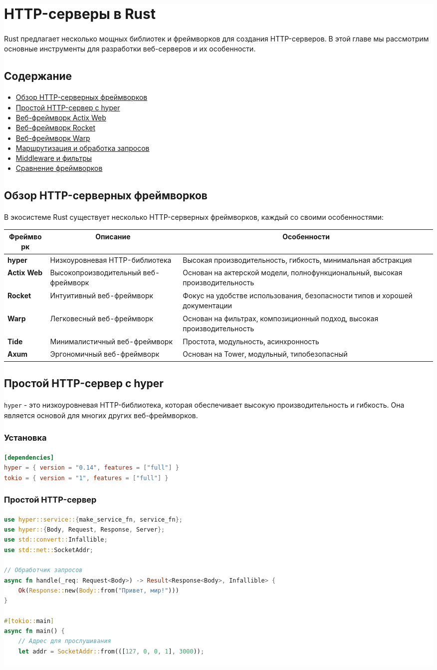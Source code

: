 # HTTP-серверы в Rust

Rust предлагает несколько мощных библиотек и фреймворков для создания HTTP-серверов. В этой главе мы рассмотрим основные инструменты для разработки веб-серверов и их особенности.

## Содержание
- [Обзор HTTP-серверных фреймворков](#обзор-http-серверных-фреймворков)
- [Простой HTTP-сервер с hyper](#простой-http-сервер-с-hyper)
- [Веб-фреймворк Actix Web](#веб-фреймворк-actix-web)
- [Веб-фреймворк Rocket](#веб-фреймворк-rocket)
- [Веб-фреймворк Warp](#веб-фреймворк-warp)
- [Маршрутизация и обработка запросов](#маршрутизация-и-обработка-запросов)
- [Middleware и фильтры](#middleware-и-фильтры)
- [Сравнение фреймворков](#сравнение-фреймворков)

## Обзор HTTP-серверных фреймворков

В экосистеме Rust существует несколько HTTP-серверных фреймворков, каждый со своими особенностями:

| Фреймворк | Описание | Особенности |
|-----------|----------|-------------|
| **hyper** | Низкоуровневая HTTP-библиотека | Высокая производительность, гибкость, минимальная абстракция |
| **Actix Web** | Высокопроизводительный веб-фреймворк | Основан на актерской модели, полнофункциональный, высокая производительность |
| **Rocket** | Интуитивный веб-фреймворк | Фокус на удобстве использования, безопасности типов и хорошей документации |
| **Warp** | Легковесный веб-фреймворк | Основан на фильтрах, композиционный подход, высокая производительность |
| **Tide** | Минималистичный веб-фреймворк | Простота, модульность, асинхронность |
| **Axum** | Эргономичный веб-фреймворк | Основан на Tower, модульный, типобезопасный |

## Простой HTTP-сервер с hyper

`hyper` - это низкоуровневая HTTP-библиотека, которая обеспечивает высокую производительность и гибкость. Она является основой для многих других веб-фреймворков.

### Установка

```toml
[dependencies]
hyper = { version = "0.14", features = ["full"] }
tokio = { version = "1", features = ["full"] }
```

### Простой HTTP-сервер

```rust
use hyper::service::{make_service_fn, service_fn};
use hyper::{Body, Request, Response, Server};
use std::convert::Infallible;
use std::net::SocketAddr;

// Обработчик запросов
async fn handle(_req: Request<Body>) -> Result<Response<Body>, Infallible> {
    Ok(Response::new(Body::from("Привет, мир!")))
}

#[tokio::main]
async fn main() {
    // Адрес для прослушивания
    let addr = SocketAddr::from(([127, 0, 0, 1], 3000));
    
```
